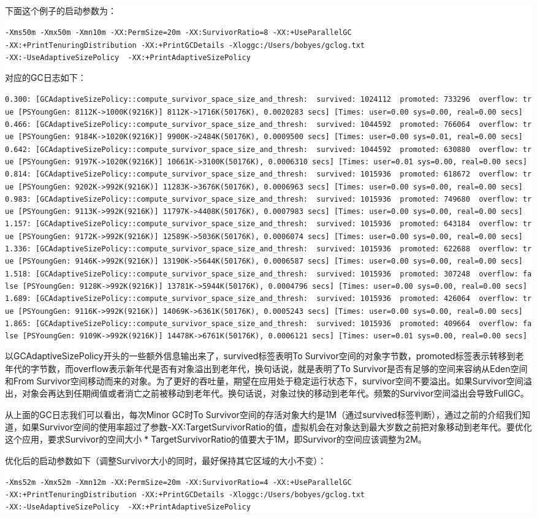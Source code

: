 下面这个例子的启动参数为：

```
-Xms50m -Xmx50m -Xmn10m -XX:PermSize=20m -XX:SurvivorRatio=8 -XX:+UseParallelGC
-XX:+PrintTenuringDistribution -XX:+PrintGCDetails -Xloggc:/Users/bobyes/gclog.txt
-XX:-UseAdaptiveSizePolicy  -XX:+PrintAdaptiveSizePolicy
```

对应的GC日志如下：

```
0.300: [GCAdaptiveSizePolicy::compute_survivor_space_size_and_thresh:  survived: 1024112  promoted: 733296  overflow: true [PSYoungGen: 8112K->1000K(9216K)] 8112K->1716K(50176K), 0.0020283 secs] [Times: user=0.00 sys=0.00, real=0.00 secs]
0.466: [GCAdaptiveSizePolicy::compute_survivor_space_size_and_thresh:  survived: 1044592  promoted: 766064  overflow: true [PSYoungGen: 9184K->1020K(9216K)] 9900K->2484K(50176K), 0.0009500 secs] [Times: user=0.00 sys=0.01, real=0.00 secs]
0.642: [GCAdaptiveSizePolicy::compute_survivor_space_size_and_thresh:  survived: 1044592  promoted: 630880  overflow: true [PSYoungGen: 9197K->1020K(9216K)] 10661K->3100K(50176K), 0.0006310 secs] [Times: user=0.01 sys=0.00, real=0.00 secs]
0.814: [GCAdaptiveSizePolicy::compute_survivor_space_size_and_thresh:  survived: 1015936  promoted: 618672  overflow: true [PSYoungGen: 9202K->992K(9216K)] 11283K->3676K(50176K), 0.0006963 secs] [Times: user=0.00 sys=0.00, real=0.00 secs]
0.983: [GCAdaptiveSizePolicy::compute_survivor_space_size_and_thresh:  survived: 1015936  promoted: 749680  overflow: true [PSYoungGen: 9113K->992K(9216K)] 11797K->4408K(50176K), 0.0007983 secs] [Times: user=0.00 sys=0.00, real=0.00 secs]
1.157: [GCAdaptiveSizePolicy::compute_survivor_space_size_and_thresh:  survived: 1015936  promoted: 643184  overflow: true [PSYoungGen: 9172K->992K(9216K)] 12589K->5036K(50176K), 0.0006074 secs] [Times: user=0.00 sys=0.00, real=0.00 secs]
1.336: [GCAdaptiveSizePolicy::compute_survivor_space_size_and_thresh:  survived: 1015936  promoted: 622688  overflow: true [PSYoungGen: 9146K->992K(9216K)] 13190K->5644K(50176K), 0.0006587 secs] [Times: user=0.00 sys=0.00, real=0.00 secs]
1.518: [GCAdaptiveSizePolicy::compute_survivor_space_size_and_thresh:  survived: 1015936  promoted: 307248  overflow: false [PSYoungGen: 9128K->992K(9216K)] 13781K->5944K(50176K), 0.0004796 secs] [Times: user=0.00 sys=0.00, real=0.00 secs]
1.689: [GCAdaptiveSizePolicy::compute_survivor_space_size_and_thresh:  survived: 1015936  promoted: 426064  overflow: true [PSYoungGen: 9116K->992K(9216K)] 14069K->6361K(50176K), 0.0005243 secs] [Times: user=0.00 sys=0.00, real=0.00 secs]
1.865: [GCAdaptiveSizePolicy::compute_survivor_space_size_and_thresh:  survived: 1015936  promoted: 409664  overflow: false [PSYoungGen: 9109K->992K(9216K)] 14478K->6761K(50176K), 0.0006121 secs] [Times: user=0.01 sys=0.00, real=0.00 secs]
```

以GCAdaptiveSizePolicy开头的一些额外信息输出来了，survived标签表明To Survivor空间的对象字节数，promoted标签表示转移到老年代的字节数，而overflow表示新年代是否有对象溢出到老年代，换句话说，就是表明了To Survivor是否有足够的空间来容纳从Eden空间和From Survivor空间移动而来的对象。为了更好的吞吐量，期望在应用处于稳定运行状态下，survivor空间不要溢出。如果Survivor空间溢出，对象会再达到任期阀值或者消亡之前被移动到老年代。换句话说，对象过快的移动到老年代。频繁的Survivor空间溢出会导致FullGC。

从上面的GC日志我们可以看出，每次Minor GC时To Survivor空间的存活对象大约是1M（通过survived标签判断），通过之前的介绍我们知道，如果Survivor空间的使用率超过了参数-XX:TargetSurvivorRatio的值，虚拟机会在对象达到最大岁数之前把对象移动到老年代。要优化这个应用，要求Survivor的空间大小 * TargetSurvivorRatio的值要大于1M，即Survivor的空间应该调整为2M。

优化后的启动参数如下（调整Survivor大小的同时，最好保持其它区域的大小不变）：

```
-Xms52m -Xmx52m -Xmn12m -XX:PermSize=20m -XX:SurvivorRatio=4 -XX:+UseParallelGC
-XX:+PrintTenuringDistribution -XX:+PrintGCDetails -Xloggc:/Users/bobyes/gclog.txt
-XX:-UseAdaptiveSizePolicy  -XX:+PrintAdaptiveSizePolicy
```
